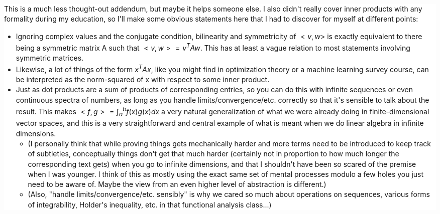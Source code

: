 
This is a much less thought-out addendum, but maybe it helps someone else. I also didn't really cover inner products with any formality during my education, so I'll make some obvious statements here that I had to discover for myself at different points:

- Ignoring complex values and the conjugate condition, bilinearity and symmetricity of $<v, w>$ is exactly equivalent to there being a symmetric matrix A such that $<v, w> = v^TAw$. This has at least a vague relation to most statements involving symmetric matrices.
- Likewise, a lot of things of the form $x^TAx$, like you might find in optimization theory or a machine learning survey course, can be interpreted as the norm-squared of x with respect to some inner product.
- Just as dot products are a sum of products of corresponding entries, so you can do this with infinite sequences or even continuous spectra of numbers, as long as you handle limits/convergence/etc. correctly so that it's sensible to talk about the result. This makes $<f, g> = \int_a^bf(x)g(x)dx$ a very natural generalization of what we were already doing in finite-dimensional vector spaces, and this is a very straightforward and central example of what is meant when we do linear algebra in infinite dimensions.
    - (I personally think that while proving things gets mechanically harder and more terms need to be introduced to keep track of subtleties, conceptually things don't get that much harder (certainly not in proportion to how much longer the corresponding text gets) when you go to infinite dimensions, and that I shouldn't have been so scared of the premise when I was younger. I think of this as mostly using the exact same set of mental processes modulo a few holes you just need to be aware of. Maybe the view from an even higher level of abstraction is different.)
    - (Also, "handle limits/convergence/etc. sensibly" is why we cared so much about operations on sequences, various forms of integrability, Holder's inequality, etc. in that functional analysis class...)